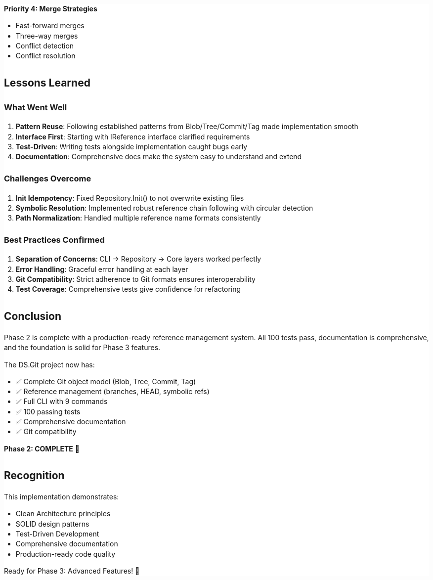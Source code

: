 **Priority 4: Merge Strategies**
- Fast-forward merges
- Three-way merges
- Conflict detection
- Conflict resolution

## Lessons Learned

### What Went Well
1. **Pattern Reuse**: Following established patterns from Blob/Tree/Commit/Tag made implementation smooth
2. **Interface First**: Starting with IReference interface clarified requirements
3. **Test-Driven**: Writing tests alongside implementation caught bugs early
4. **Documentation**: Comprehensive docs make the system easy to understand and extend

### Challenges Overcome
1. **Init Idempotency**: Fixed Repository.Init() to not overwrite existing files
2. **Symbolic Resolution**: Implemented robust reference chain following with circular detection
3. **Path Normalization**: Handled multiple reference name formats consistently

### Best Practices Confirmed
1. **Separation of Concerns**: CLI → Repository → Core layers worked perfectly
2. **Error Handling**: Graceful error handling at each layer
3. **Git Compatibility**: Strict adherence to Git formats ensures interoperability
4. **Test Coverage**: Comprehensive tests give confidence for refactoring

## Conclusion

Phase 2 is complete with a production-ready reference management system. All 100 tests pass, documentation is comprehensive, and the foundation is solid for Phase 3 features.

The DS.Git project now has:
- ✅ Complete Git object model (Blob, Tree, Commit, Tag)
- ✅ Reference management (branches, HEAD, symbolic refs)
- ✅ Full CLI with 9 commands
- ✅ 100 passing tests
- ✅ Comprehensive documentation
- ✅ Git compatibility

**Phase 2: COMPLETE** 🎉

## Recognition

This implementation demonstrates:
- Clean Architecture principles
- SOLID design patterns
- Test-Driven Development
- Comprehensive documentation
- Production-ready code quality

Ready for Phase 3: Advanced Features! 🚀
